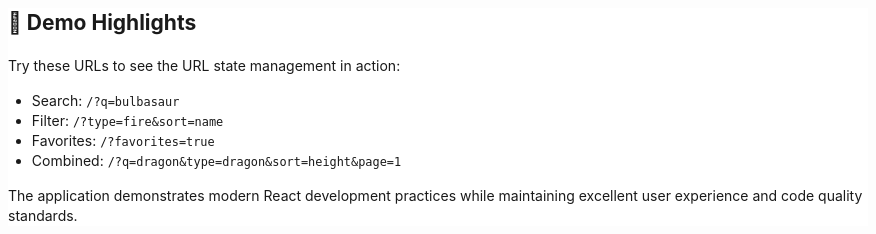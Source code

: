 
## 🎉 Demo Highlights

Try these URLs to see the URL state management in action:
- Search: `/?q=bulbasaur`
- Filter: `/?type=fire&sort=name`
- Favorites: `/?favorites=true`
- Combined: `/?q=dragon&type=dragon&sort=height&page=1`

The application demonstrates modern React development practices while maintaining excellent user experience and code quality standards.